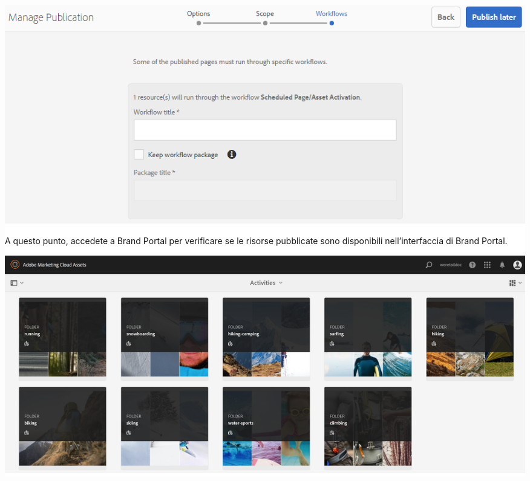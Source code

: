    ![publishworkflow](assets/publishworkflow.png)

A questo punto, accedete a Brand Portal per verificare se le risorse pubblicate sono disponibili nell’interfaccia di Brand Portal.

![bp_landing_page](assets/bp_landing_page.png)
